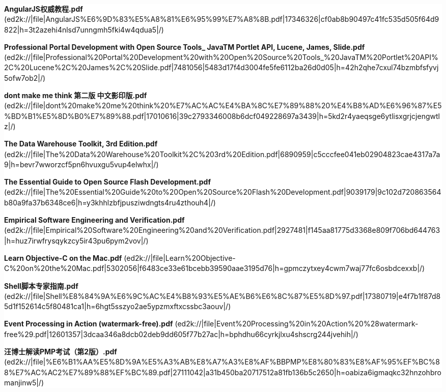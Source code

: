 **AngularJS权威教程.pdf** (ed2k://|file|AngularJS%E6%9D%83%E5%A8%81%E6%95%99%E7%A8%8B.pdf|17346326|cf0ab8b90497c41fc535d505f64d9822|h=3t2azehi4nlsd7unngmh5fki4w4qdua5|/)

**Professional Portal Development with Open Source Tools_ JavaTM Portlet API, Lucene, James, Slide.pdf** (ed2k://|file|Professional%20Portal%20Development%20with%20Open%20Source%20Tools_%20JavaTM%20Portlet%20API%2C%20Lucene%2C%20James%2C%20Slide.pdf|7481056|5483d17f4d3004fe5fe6112ba26d0d05|h=42h2qhe7cxul74bzmbfsfyvj5ofw7ob2|/)

**dont make me think 第二版 中文影印版.pdf** (ed2k://|file|dont%20make%20me%20think%20%E7%AC%AC%E4%BA%8C%E7%89%88%20%E4%B8%AD%E6%96%87%E5%BD%B1%E5%8D%B0%E7%89%88.pdf|17010616|39c2793346008b6dcf049228697a3439|h=5kd2r4yaeqsge6ytlisxgrjcjengwtlz|/)

**The Data Warehouse Toolkit, 3rd Edition.pdf** (ed2k://|file|The%20Data%20Warehouse%20Toolkit%2C%203rd%20Edition.pdf|6890959|c5cccfee041eb02904823cae4317a7a9|h=bevr7wworzcf5pn6hvuxgu5vup4elwhx|/)

**The Essential Guide to Open Source Flash Development.pdf** (ed2k://|file|The%20Essential%20Guide%20to%20Open%20Source%20Flash%20Development.pdf|9039179|9c102d720863564b80a9fa37b6348ce6|h=y3khhlzbfjpusziwdngts4ru4zthouh4|/)

**Empirical Software Engineering and Verification.pdf** (ed2k://|file|Empirical%20Software%20Engineering%20and%20Verification.pdf|2927481|f145aa81775d3368e809f706bd644763|h=huz7irwfrysqykzcy5ir43pu6pym2vov|/)

**Learn Objective-C on the Mac.pdf** (ed2k://|file|Learn%20Objective-C%20on%20the%20Mac.pdf|5302056|f6483ce33e61bcebb39590aae3195d76|h=gpmczytxey4cwm7waj77fc6osbdcexxb|/)

**Shell脚本专家指南.pdf** (ed2k://|file|Shell%E8%84%9A%E6%9C%AC%E4%B8%93%E5%AE%B6%E6%8C%87%E5%8D%97.pdf|17380719|e4f7b1f87d85d1f152614c5f80481ca1|h=6hgt5sszyo2ae5ypzmxftxcssbc3aouv|/)

**Event Processing in Action (watermark-free).pdf** (ed2k://|file|Event%20Processing%20in%20Action%20%28watermark-free%29.pdf|12601357|3dcaa346a8dcb02deb9dd605f77b27ac|h=bphdhu66cyrkjlxu4shscrg244jvehih|/)

**汪博士解读PMP考试（第2版）.pdf** (ed2k://|file|%E6%B1%AA%E5%8D%9A%E5%A3%AB%E8%A7%A3%E8%AF%BBPMP%E8%80%83%E8%AF%95%EF%BC%88%E7%AC%AC2%E7%89%88%EF%BC%89.pdf|27111042|a31b450ba20717512a81fb136b5c2650|h=oabiza6igmaqkc32hnzohbromanjinw5|/)

